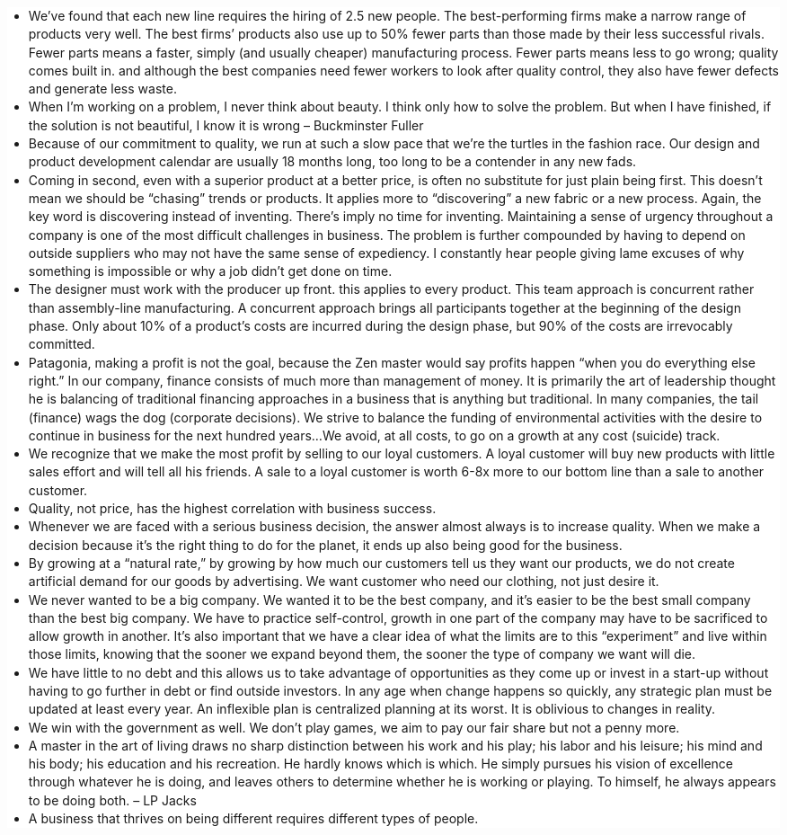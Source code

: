 - We’ve found that each new line requires the hiring of 2.5 new people. The best-performing firms make a narrow range of products very well. The best firms’ products also use up to 50% fewer parts than those made by their less successful rivals. Fewer parts means a faster, simply (and usually cheaper) manufacturing process. Fewer parts means less to go wrong; quality comes built in. and although the best companies need fewer workers to look after quality control, they also have fewer defects and generate less waste.
- When I’m working on a problem, I never think about beauty. I think only how to solve the problem. But when I have finished, if the solution is not beautiful, I know it is wrong – Buckminster Fuller
- Because of our commitment to quality, we run at such a slow pace that we’re the turtles in the fashion race. Our design and product development calendar are usually 18 months long, too long to be a contender in any new fads.
- Coming in second, even with a superior product at a better price, is often no substitute for just plain being first. This doesn’t mean we should be “chasing” trends or products. It applies more to “discovering” a new fabric or a new process. Again, the key word is discovering instead of inventing. There’s imply no time for inventing. Maintaining a sense of urgency throughout a company is one of the most difficult challenges in business. The problem is further compounded by having to depend on outside suppliers who may not have the same sense of expediency. I constantly hear people giving lame excuses of why something is impossible or why a job didn’t get done on time.
- The designer must work with the producer up front. this applies to every product. This team approach is concurrent rather than assembly-line manufacturing. A concurrent approach brings all participants together at the beginning of the design phase. Only about 10% of a product’s costs are incurred during the design phase, but 90% of the costs are irrevocably committed.
-  Patagonia, making a profit is not the goal, because the Zen master would say profits happen “when you do everything else right.” In our company, finance consists of much more than management of money. It is primarily the art of leadership thought he is balancing of traditional financing approaches in a business that is anything but traditional. In many companies, the tail (finance) wags the dog (corporate decisions). We strive to balance the funding of environmental activities with the desire to continue in business for the next hundred years…We avoid, at all costs, to go on a growth at any cost (suicide) track.
- We recognize that we make the most profit by selling to our loyal customers. A loyal customer will buy new products with little sales effort and will tell all his friends. A sale to a loyal customer is worth 6-8x more to our bottom line than a sale to another customer.
- Quality, not price, has the highest correlation with business success.
- Whenever we are faced with a serious business decision, the answer almost always is to increase quality. When we make a decision because it’s the right thing to do for the planet, it ends up also being good for the business.
- By growing at a “natural rate,” by growing by how much our customers tell us they want our products, we do not create artificial demand for our goods by advertising. We want customer who need our clothing, not just desire it.
- We never wanted to be a big company. We wanted it to be the best company, and it’s easier to be the best small company than the best big company. We have to practice self-control, growth in one part of the company may have to be sacrificed to allow growth in another. It’s also important that we have a clear idea of what the limits are to this “experiment” and live within those limits, knowing that the sooner we expand beyond them, the sooner the type of company we want will die.
- We have little to no debt and this allows us to take advantage of opportunities as they come up or invest in a start-up without having to go further in debt or find outside investors. In any age when change happens so quickly, any strategic plan must be updated at least every year. An inflexible plan is centralized planning at its worst. It is oblivious to changes in reality.
- We win with the government as well. We don’t play games, we aim to pay our fair share but not a penny more.
- A master in the art of living draws no sharp distinction between his work and his play; his labor and his leisure; his mind and his body; his education and his recreation. He hardly knows which is which. He simply pursues his vision of excellence through whatever he is doing, and leaves others to determine whether he is working or playing. To himself, he always appears to be doing both. – LP Jacks
- A business that thrives on being different requires different types of people.